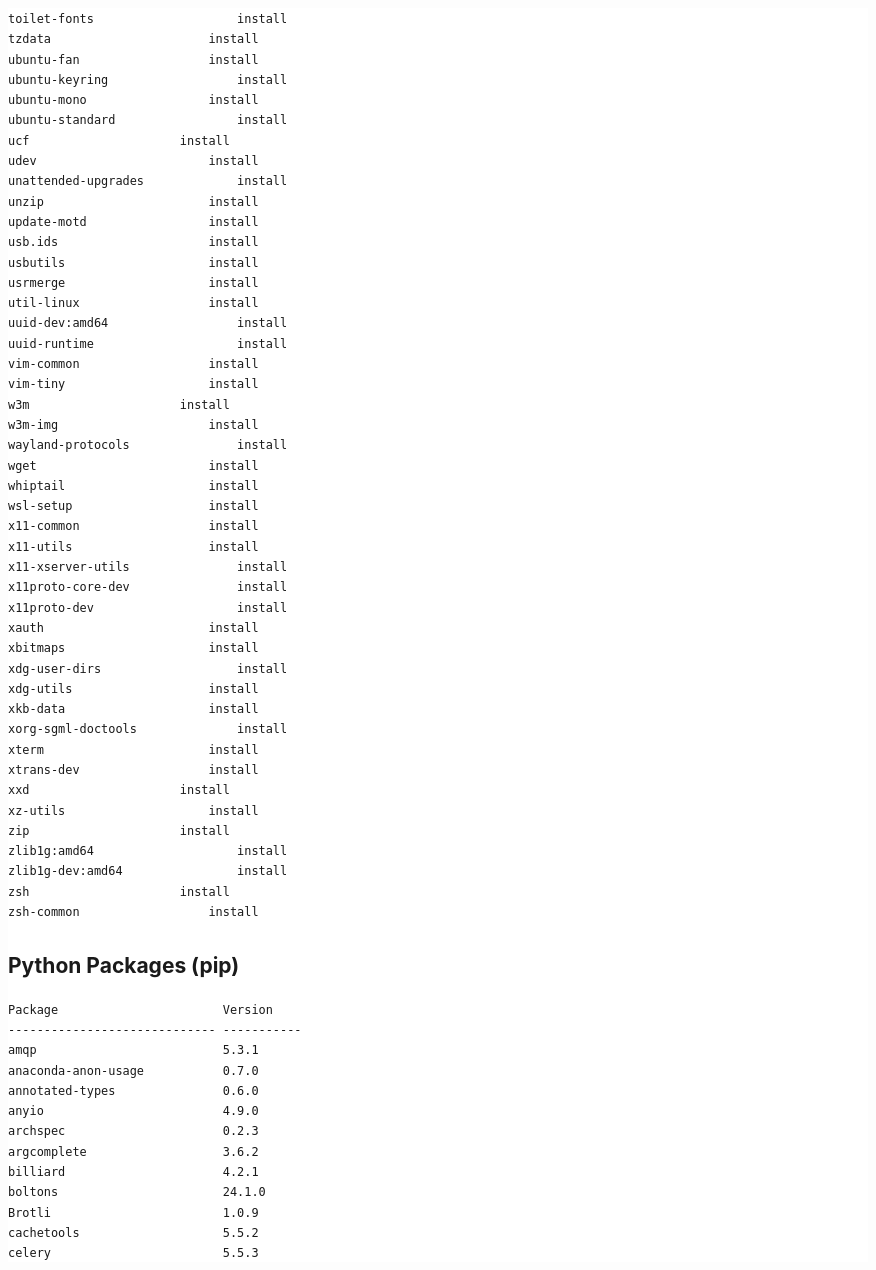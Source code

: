 ```
toilet-fonts					install
tzdata						install
ubuntu-fan					install
ubuntu-keyring					install
ubuntu-mono					install
ubuntu-standard					install
ucf						install
udev						install
unattended-upgrades				install
unzip						install
update-motd					install
usb.ids						install
usbutils					install
usrmerge					install
util-linux					install
uuid-dev:amd64					install
uuid-runtime					install
vim-common					install
vim-tiny					install
w3m						install
w3m-img						install
wayland-protocols				install
wget						install
whiptail					install
wsl-setup					install
x11-common					install
x11-utils					install
x11-xserver-utils				install
x11proto-core-dev				install
x11proto-dev					install
xauth						install
xbitmaps					install
xdg-user-dirs					install
xdg-utils					install
xkb-data					install
xorg-sgml-doctools				install
xterm						install
xtrans-dev					install
xxd						install
xz-utils					install
zip						install
zlib1g:amd64					install
zlib1g-dev:amd64				install
zsh						install
zsh-common					install
```

## Python Packages (pip)
```
Package                       Version
----------------------------- -----------
amqp                          5.3.1
anaconda-anon-usage           0.7.0
annotated-types               0.6.0
anyio                         4.9.0
archspec                      0.2.3
argcomplete                   3.6.2
billiard                      4.2.1
boltons                       24.1.0
Brotli                        1.0.9
cachetools                    5.5.2
celery                        5.5.3
```